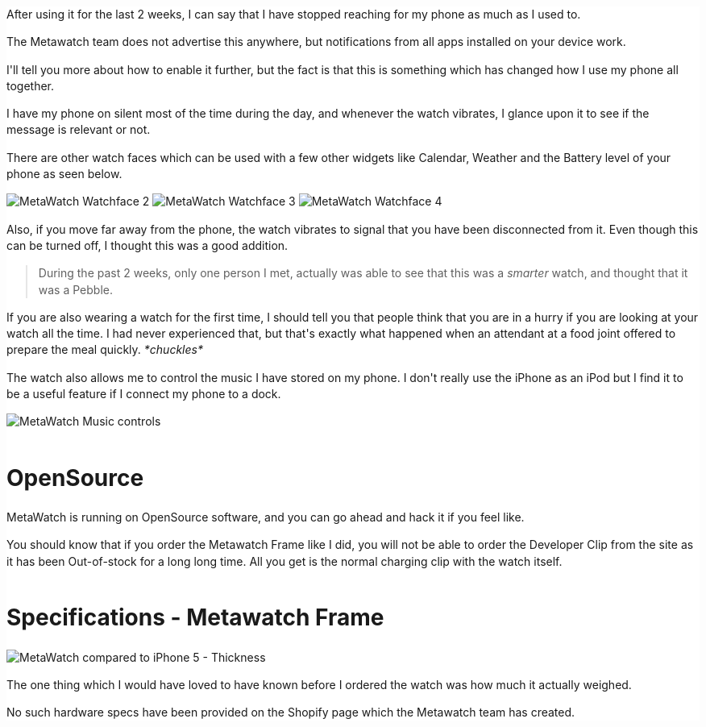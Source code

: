 After using it for the last 2 weeks, I can say that I have stopped reaching for my phone as much as I used to.

The Metawatch team does not advertise this anywhere, but notifications from all apps installed on your device work.

I'll tell you more about how to enable it further, but the fact is that this is something which has changed how I use my phone all together.

I have my phone on silent most of the time during the day, and whenever the watch vibrates, I glance upon it to see if the message is relevant or not.

There are other watch faces which can be used with a few other widgets like Calendar, Weather and the Battery level of your phone as seen below.

<img width="100%" alt="MetaWatch Watchface 2" src="https://dl.dropboxusercontent.com/sh/ipw6rn5r8ijud0b/rycEca-DtN/watchface2.jpg?token_hash=AAEyH-Hh_rVdgz3geXGvmMeH6ABl_GqRuoEG_FRF_NJKsA&dl=1" />

<img width="100%" alt="MetaWatch Watchface 3" src="https://dl.dropboxusercontent.com/sh/ipw6rn5r8ijud0b/L21zpkK3mB/watchface3.jpg?token_hash=AAEyH-Hh_rVdgz3geXGvmMeH6ABl_GqRuoEG_FRF_NJKsA&dl=1" />

<img width="100%" alt="MetaWatch Watchface 4" src="https://dl.dropboxusercontent.com/sh/ipw6rn5r8ijud0b/4P_bGSeRx0/watchface4.jpg?token_hash=AAEyH-Hh_rVdgz3geXGvmMeH6ABl_GqRuoEG_FRF_NJKsA&dl=1" />

Also, if you move far away from the phone, the watch vibrates to signal that you have been disconnected from it. Even though this can be turned off, I thought this was a good addition.

> During the past 2 weeks, only one person I met, actually was able to see that this was a *smarter* watch, and thought that it was a Pebble.

If you are also wearing a watch for the first time, I should tell you that people think that you are in a hurry if you are looking at your watch all the time. I had never experienced that, but that's exactly what happened when an attendant at a food joint offered to prepare the meal quickly. *\*chuckles\**

The watch also allows me to control the music I have stored on my phone. I don't really use the iPhone as an iPod but I find it to be a useful feature if I connect my phone to a dock.

<img width="100%" alt="MetaWatch Music controls" src="https://dl.dropboxusercontent.com/sh/ipw6rn5r8ijud0b/HMy02Um_r3/music.jpg?token_hash=AAEyH-Hh_rVdgz3geXGvmMeH6ABl_GqRuoEG_FRF_NJKsA&dl=1" />

# OpenSource

MetaWatch is running on OpenSource software, and you can go ahead and hack it if you feel like.

You should know that if you order the Metawatch Frame like I did, you will not be able to order the Developer Clip from the site as it has been Out-of-stock for a long long time. All you get is the normal charging clip with the watch itself.

# Specifications - Metawatch Frame

<img width="100%" alt="MetaWatch compared to iPhone 5 - Thickness" src="https://dl.dropboxusercontent.com/sh/ipw6rn5r8ijud0b/FsFTelUywS/thickness.jpg?token_hash=AAEyH-Hh_rVdgz3geXGvmMeH6ABl_GqRuoEG_FRF_NJKsA&dl=1" />

The one thing which I would have loved to have known before I ordered the watch was how much it actually weighed.

No such hardware specs have been provided on the Shopify page which the Metawatch team has created.
